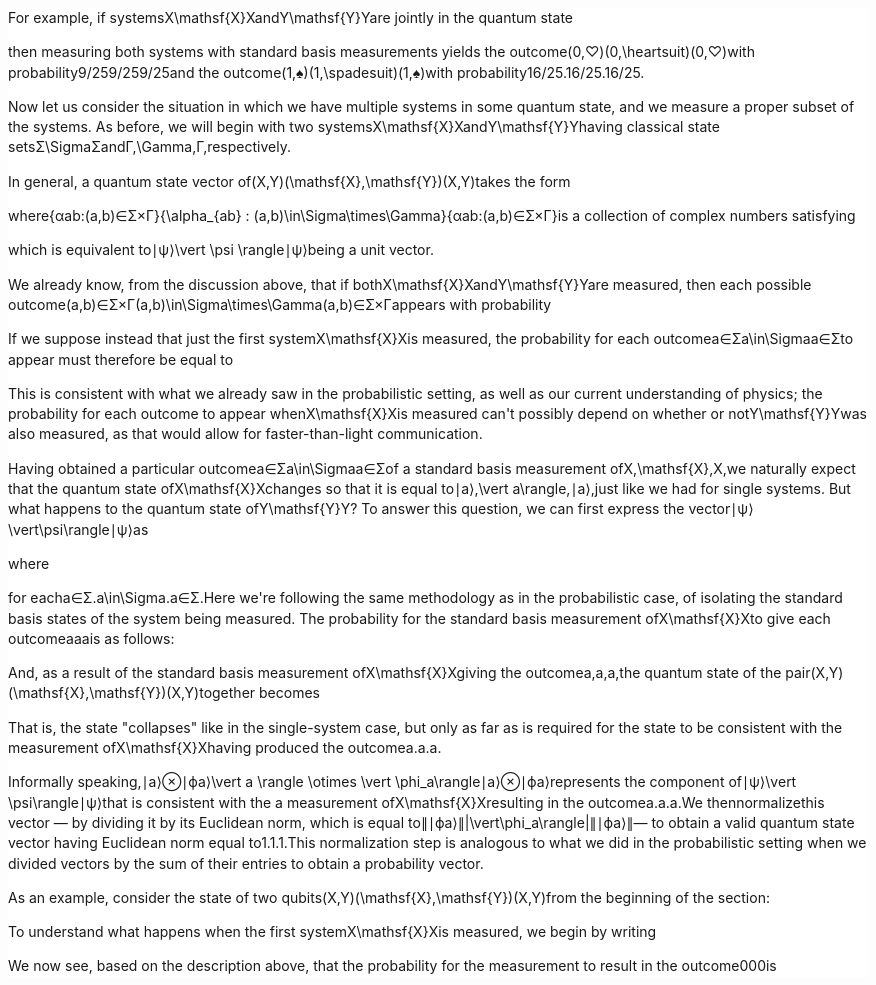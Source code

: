For example, if systemsX\mathsf{X}XandY\mathsf{Y}Yare jointly in the quantum state

then measuring both systems with standard basis measurements yields the outcome(0,♡)(0,\heartsuit)(0,♡)with probability9/259/259/25and the outcome(1,♠)(1,\spadesuit)(1,♠)with probability16/25.16/25.16/25.

Now let us consider the situation in which we have multiple systems in some quantum state, and we measure a proper subset of the systems. As before, we will begin with two systemsX\mathsf{X}XandY\mathsf{Y}Yhaving classical state setsΣ\SigmaΣandΓ,\Gamma,Γ,respectively.

In general, a quantum state vector of(X,Y)(\mathsf{X},\mathsf{Y})(X,Y)takes the form

where{αab:(a,b)∈Σ×Γ}\{\alpha_{ab} : (a,b)\in\Sigma\times\Gamma\}{αab​:(a,b)∈Σ×Γ}is a collection of complex numbers satisfying

which is equivalent to∣ψ⟩\vert \psi \rangle∣ψ⟩being a unit vector.

We already know, from the discussion above, that if bothX\mathsf{X}XandY\mathsf{Y}Yare measured, then each possible outcome(a,b)∈Σ×Γ(a,b)\in\Sigma\times\Gamma(a,b)∈Σ×Γappears with probability

If we suppose instead that just the first systemX\mathsf{X}Xis measured, the probability for each outcomea∈Σa\in\Sigmaa∈Σto appear must therefore be equal to

This is consistent with what we already saw in the probabilistic setting, as well as our current understanding of physics; the probability for each outcome to appear whenX\mathsf{X}Xis measured can't possibly depend on whether or notY\mathsf{Y}Ywas also measured, as that would allow for faster-than-light communication.

Having obtained a particular outcomea∈Σa\in\Sigmaa∈Σof a standard basis measurement ofX,\mathsf{X},X,we naturally expect that the quantum state ofX\mathsf{X}Xchanges so that it is equal to∣a⟩,\vert a\rangle,∣a⟩,just like we had for single systems. But what happens to the quantum state ofY\mathsf{Y}Y? To answer this question, we can first express the vector∣ψ⟩\vert\psi\rangle∣ψ⟩as

where

for eacha∈Σ.a\in\Sigma.a∈Σ.Here we're following the same methodology as in the probabilistic case, of isolating the standard basis states of the system being measured. The probability for the standard basis measurement ofX\mathsf{X}Xto give each outcomeaaais as follows:

And, as a result of the standard basis measurement ofX\mathsf{X}Xgiving the outcomea,a,a,the quantum state of the pair(X,Y)(\mathsf{X},\mathsf{Y})(X,Y)together becomes

That is, the state "collapses" like in the single-system case, but only as far as is required for the state to be consistent with the measurement ofX\mathsf{X}Xhaving produced the outcomea.a.a.

Informally speaking,∣a⟩⊗∣ϕa⟩\vert a \rangle \otimes \vert \phi_a\rangle∣a⟩⊗∣ϕa​⟩represents the component of∣ψ⟩\vert \psi\rangle∣ψ⟩that is consistent with the a measurement ofX\mathsf{X}Xresulting in the outcomea.a.a.We thennormalizethis vector — by dividing it by its Euclidean norm, which is equal to∥∣ϕa⟩∥\|\vert\phi_a\rangle\|∥∣ϕa​⟩∥— to obtain a valid quantum state vector having Euclidean norm equal to1.1.1.This normalization step is analogous to what we did in the probabilistic setting when we divided vectors by the sum of their entries to obtain a probability vector.

As an example, consider the state of two qubits(X,Y)(\mathsf{X},\mathsf{Y})(X,Y)from the beginning of the section:

To understand what happens when the first systemX\mathsf{X}Xis measured, we begin by writing

We now see, based on the description above, that the probability for the measurement to result in the outcome000is
